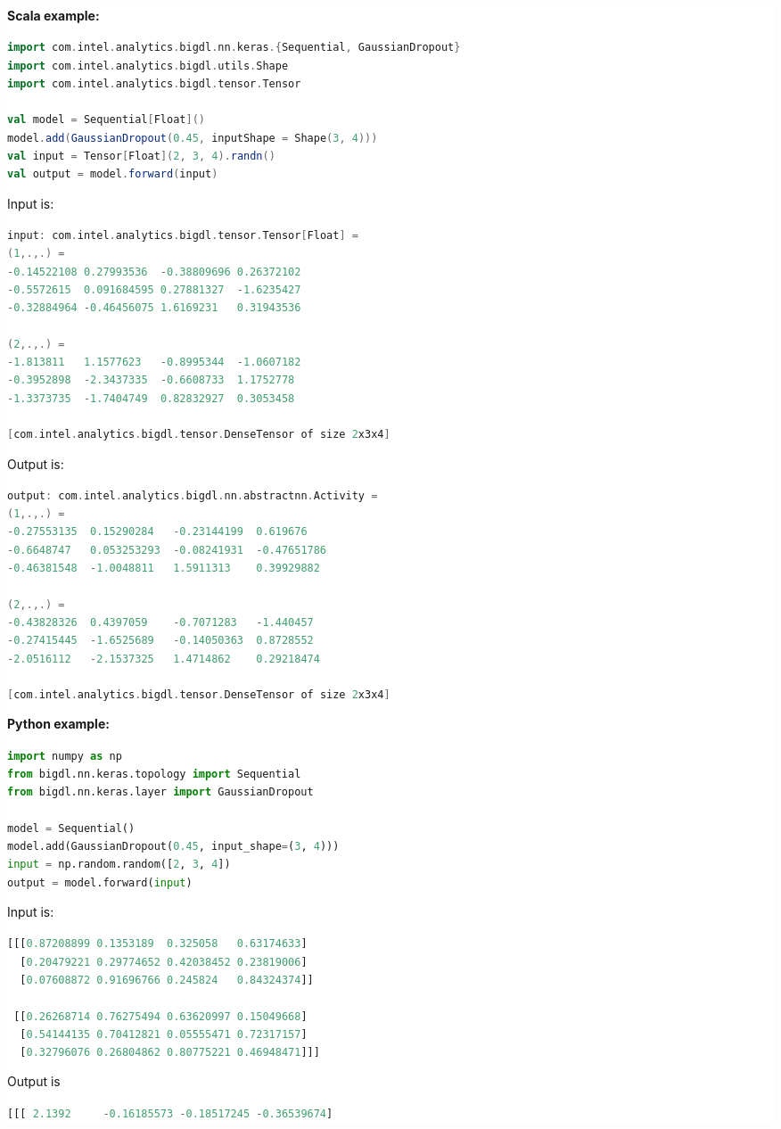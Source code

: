 **Scala example:**
```scala
import com.intel.analytics.bigdl.nn.keras.{Sequential, GaussianDropout}
import com.intel.analytics.bigdl.utils.Shape
import com.intel.analytics.bigdl.tensor.Tensor

val model = Sequential[Float]()
model.add(GaussianDropout(0.45, inputShape = Shape(3, 4)))
val input = Tensor[Float](2, 3, 4).randn()
val output = model.forward(input)
```
Input is:
```scala
input: com.intel.analytics.bigdl.tensor.Tensor[Float] =
(1,.,.) =
-0.14522108	0.27993536	-0.38809696	0.26372102
-0.5572615	0.091684595	0.27881327	-1.6235427
-0.32884964	-0.46456075	1.6169231	0.31943536

(2,.,.) =
-1.813811	1.1577623	-0.8995344	-1.0607182
-0.3952898	-2.3437335	-0.6608733	1.1752778
-1.3373735	-1.7404749	0.82832927	0.3053458

[com.intel.analytics.bigdl.tensor.DenseTensor of size 2x3x4]
```
Output is:
```scala
output: com.intel.analytics.bigdl.nn.abstractnn.Activity =
(1,.,.) =
-0.27553135	 0.15290284	  -0.23144199  0.619676
-0.6648747	 0.053253293  -0.08241931  -0.47651786
-0.46381548	 -1.0048811	  1.5911313	   0.39929882

(2,.,.) =
-0.43828326	 0.4397059	  -0.7071283   -1.440457
-0.27415445	 -1.6525689	  -0.14050363  0.8728552
-2.0516112	 -2.1537325	  1.4714862	   0.29218474

[com.intel.analytics.bigdl.tensor.DenseTensor of size 2x3x4]
```

**Python example:**
```python
import numpy as np
from bigdl.nn.keras.topology import Sequential
from bigdl.nn.keras.layer import GaussianDropout

model = Sequential()
model.add(GaussianDropout(0.45, input_shape=(3, 4)))
input = np.random.random([2, 3, 4])
output = model.forward(input)
```
Input is:
```python
[[[0.87208899 0.1353189  0.325058   0.63174633]
  [0.20479221 0.29774652 0.42038452 0.23819006]
  [0.07608872 0.91696766 0.245824   0.84324374]]

 [[0.26268714 0.76275494 0.63620997 0.15049668]
  [0.54144135 0.70412821 0.05555471 0.72317157]
  [0.32796076 0.26804862 0.80775221 0.46948471]]]
```
Output is
```python
[[[ 2.1392     -0.16185573 -0.18517245 -0.36539674]
```